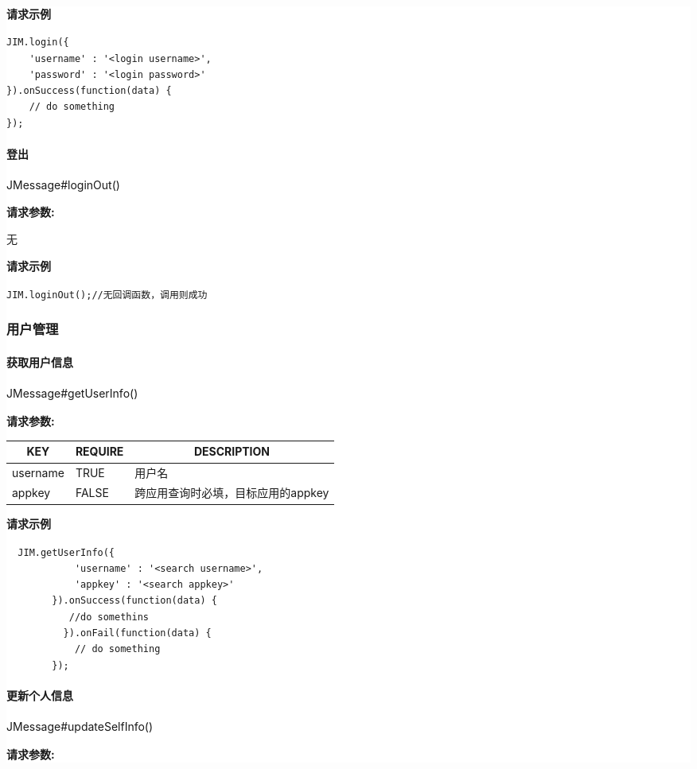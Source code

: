 **请求示例**

```
JIM.login({
    'username' : '<login username>',
    'password' : '<login password>'
}).onSuccess(function(data) {
    // do something
});
```

#### 登出

JMessage#loginOut()

**请求参数:**

无

**请求示例**

```
JIM.loginOut();//无回调函数，调用则成功
```

### 用户管理

#### 获取用户信息

JMessage#getUserInfo()

**请求参数:**

| KEY      | REQUIRE | DESCRIPTION          |
| -------- | ------- | -------------------- |
| username | TRUE    | 用户名                  |
| appkey   | FALSE   | 跨应用查询时必填，目标应用的appkey |

**请求示例**

```
  JIM.getUserInfo({
            'username' : '<search username>',
			'appkey' : '<search appkey>'
        }).onSuccess(function(data) {
           //do somethins
          }).onFail(function(data) {
            // do something
        });
```

#### 更新个人信息

JMessage#updateSelfInfo()

**请求参数:**
